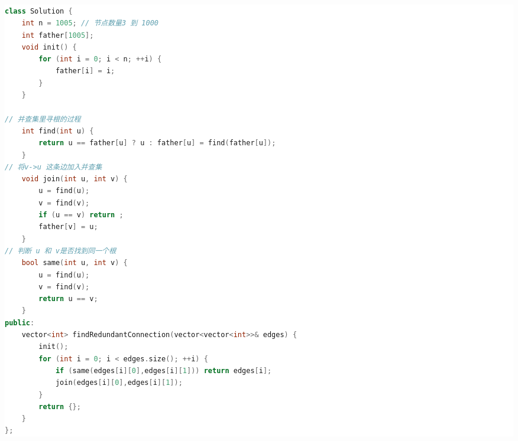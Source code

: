 ```cpp
class Solution {
    int n = 1005; // 节点数量3 到 1000
    int father[1005];
    void init() {
        for (int i = 0; i < n; ++i) {
            father[i] = i;
        }
    }

// 并查集里寻根的过程
    int find(int u) {
        return u == father[u] ? u : father[u] = find(father[u]);
    }
// 将v->u 这条边加入并查集
    void join(int u, int v) {
        u = find(u);
        v = find(v);
        if (u == v) return ;
        father[v] = u;
    }
// 判断 u 和 v是否找到同一个根
    bool same(int u, int v) {
        u = find(u);
        v = find(v);
        return u == v;
    }
public:
    vector<int> findRedundantConnection(vector<vector<int>>& edges) {
        init();
        for (int i = 0; i < edges.size(); ++i) {
            if (same(edges[i][0],edges[i][1])) return edges[i];
            join(edges[i][0],edges[i][1]);
        }
        return {};
    }
};
```